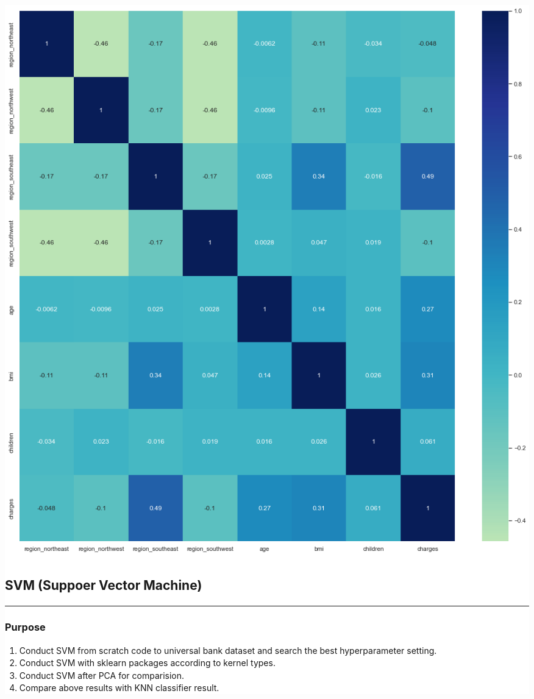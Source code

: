 ![](./pics/heatmap_in.png)

## SVM (Suppoer Vector Machine)
***
### Purpose
1. Conduct SVM from scratch code to universal bank dataset and search the best hyperparameter setting.
2. Conduct SVM with sklearn packages according to kernel types. 
3. Conduct SVM after PCA for comparision. 
3. Compare above results with KNN classifier result.
